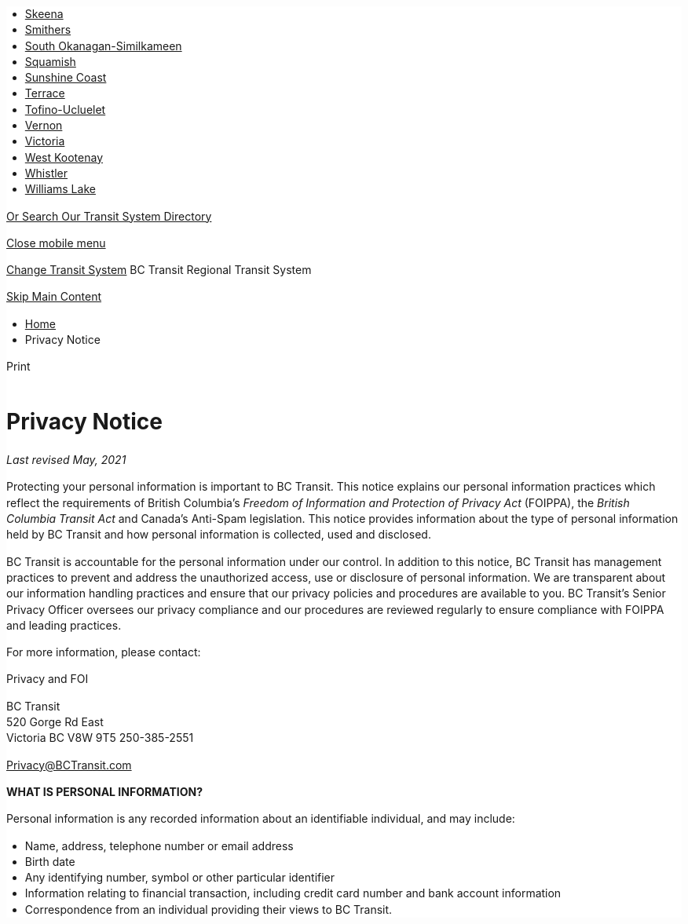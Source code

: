 * [Skeena](https://www.bctransit.com/skeena)
* [Smithers](https://www.bctransit.com/smithers)
* [South Okanagan-Similkameen](https://www.bctransit.com/south-okanagan-similkameen)
* [Squamish](https://www.bctransit.com/squamish)
* [Sunshine Coast](https://www.bctransit.com/sunshine-coast)
* [Terrace](https://www.bctransit.com/terrace)
* [Tofino-Ucluelet](https://www.bctransit.com/tofino-ucluelet)
* [Vernon](https://www.bctransit.com/vernon)
* [Victoria](https://www.bctransit.com/victoria)
* [West Kootenay](https://www.bctransit.com/west-kootenay)
* [Whistler](https://www.bctransit.com/whistler)
* [Williams Lake](https://www.bctransit.com/williams-lake)

[Or Search Our Transit System Directory](https://www.bctransit.com/choose-transit-system)

[Close mobile menu](#)

[Change Transit System](#) BC Transit Regional Transit System

[Skip Main Content](#inner-sidebar)

* [Home](https://www.bctransit.com/)
* Privacy Notice

Print

Privacy Notice
==============

_Last revised May, 2021_

Protecting your personal information is important to BC Transit. This notice explains our personal information practices which reflect the requirements of British Columbia’s _Freedom of Information and Protection of Privacy Act_ (FOIPPA), the _British Columbia Transit Act_ and Canada’s Anti-Spam legislation. This notice provides information about the type of personal information held by BC Transit and how personal information is collected, used and disclosed.

BC Transit is accountable for the personal information under our control. In addition to this notice, BC Transit has management practices to prevent and address the unauthorized access, use or disclosure of personal information. We are transparent about our information handling practices and ensure that our privacy policies and procedures are available to you. BC Transit’s Senior Privacy Officer oversees our privacy compliance and our procedures are reviewed regularly to ensure compliance with FOIPPA and leading practices.

For more information, please contact:

Privacy and FOI

BC Transit  
520 Gorge Rd East  
Victoria BC V8W 9T5 250-385-2551

[Privacy@BCTransit.com](mailto:Privacy@BCTransit.com)

**WHAT IS PERSONAL INFORMATION?**

Personal information is any recorded information about an identifiable individual, and may include:

* Name, address, telephone number or email address
* Birth date
* Any identifying number, symbol or other particular identifier
* Information relating to financial transaction, including credit card number and bank account information
* Correspondence from an individual providing their views to BC Transit.
